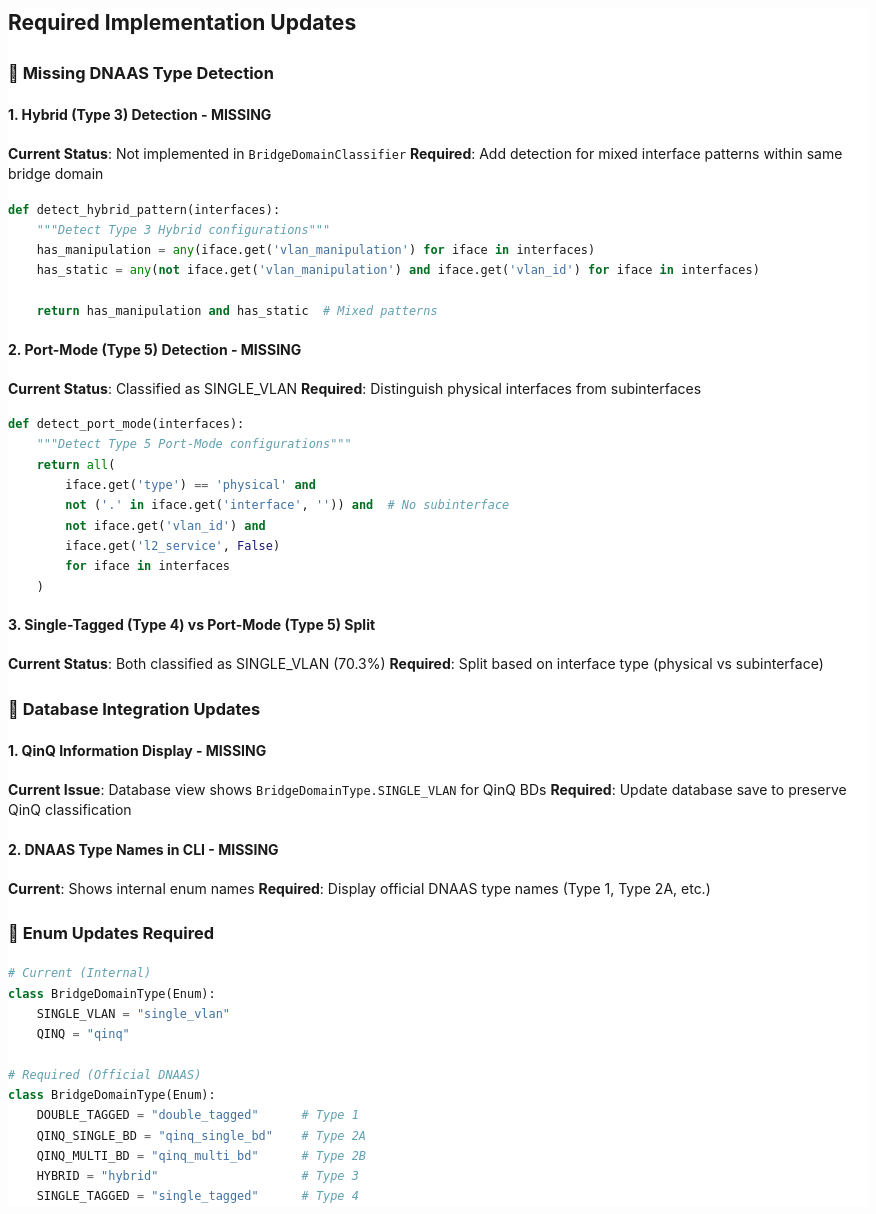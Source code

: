 ## Required Implementation Updates

### 🔄 **Missing DNAAS Type Detection**

#### **1. Hybrid (Type 3) Detection - MISSING**
**Current Status**: Not implemented in `BridgeDomainClassifier`
**Required**: Add detection for mixed interface patterns within same bridge domain

```python
def detect_hybrid_pattern(interfaces):
    """Detect Type 3 Hybrid configurations"""
    has_manipulation = any(iface.get('vlan_manipulation') for iface in interfaces)
    has_static = any(not iface.get('vlan_manipulation') and iface.get('vlan_id') for iface in interfaces)
    
    return has_manipulation and has_static  # Mixed patterns
```

#### **2. Port-Mode (Type 5) Detection - MISSING**  
**Current Status**: Classified as SINGLE_VLAN
**Required**: Distinguish physical interfaces from subinterfaces

```python
def detect_port_mode(interfaces):
    """Detect Type 5 Port-Mode configurations"""
    return all(
        iface.get('type') == 'physical' and
        not ('.' in iface.get('interface', '')) and  # No subinterface
        not iface.get('vlan_id') and
        iface.get('l2_service', False)
        for iface in interfaces
    )
```

#### **3. Single-Tagged (Type 4) vs Port-Mode (Type 5) Split**
**Current Status**: Both classified as SINGLE_VLAN (70.3%)
**Required**: Split based on interface type (physical vs subinterface)

### 🔄 **Database Integration Updates**

#### **1. QinQ Information Display - MISSING**
**Current Issue**: Database view shows `BridgeDomainType.SINGLE_VLAN` for QinQ BDs
**Required**: Update database save to preserve QinQ classification

#### **2. DNAAS Type Names in CLI - MISSING**
**Current**: Shows internal enum names
**Required**: Display official DNAAS type names (Type 1, Type 2A, etc.)

### 🔄 **Enum Updates Required**

```python
# Current (Internal)
class BridgeDomainType(Enum):
    SINGLE_VLAN = "single_vlan"
    QINQ = "qinq"
    
# Required (Official DNAAS)
class BridgeDomainType(Enum):
    DOUBLE_TAGGED = "double_tagged"      # Type 1
    QINQ_SINGLE_BD = "qinq_single_bd"    # Type 2A  
    QINQ_MULTI_BD = "qinq_multi_bd"      # Type 2B
    HYBRID = "hybrid"                    # Type 3
    SINGLE_TAGGED = "single_tagged"      # Type 4
```
